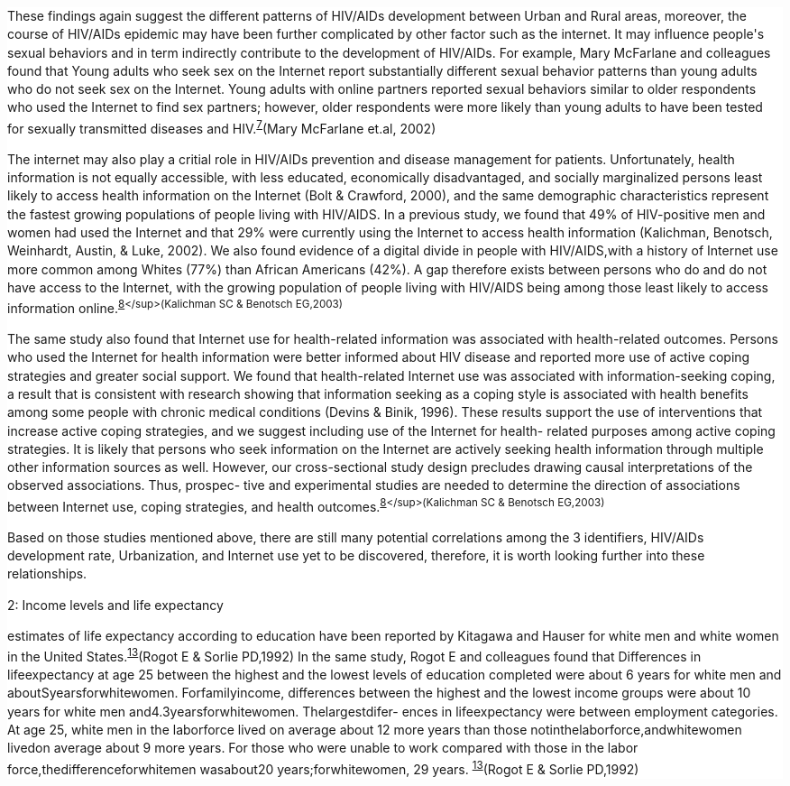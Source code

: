 These findings again suggest the different patterns of HIV/AIDs development between Urban and Rural areas, moreover, the course of HIV/AIDs epidemic may have been further complicated by other factor such as the internet. It may influence people's sexual behaviors and in term indirectly contribute to the development of HIV/AIDs. For example, Mary McFarlane and colleagues found that Young adults who seek sex on the Internet report substantially different sexual behavior patterns than young adults who do not seek sex on the Internet. Young adults with online partners reported sexual behaviors similar to older respondents who used the Internet to find sex partners; however, older respondents were more likely than young adults to have been tested for sexually transmitted diseases and HIV.<sup>[7](http://www.sciencedirect.com/science/article/pii/S1054139X02003737)</sup>(Mary McFarlane et.al, 2002)

The internet may also play a critial role in HIV/AIDs prevention and disease management for patients. Unfortunately, health information is not equally accessible, with less educated, economically disadvantaged, and socially marginalized persons least likely to access health information on the Internet (Bolt & Crawford, 2000), and the same demographic characteristics represent the fastest growing populations of people living with HIV/AIDS. In a previous study, we found that 49% of HIV-positive men and women had used the Internet and that 29% were currently using the Internet to access health information (Kalichman, Benotsch, Weinhardt, Austin, & Luke, 2002). We also found evidence of a digital divide in people with HIV/AIDS,with a history of Internet use more common among Whites (77%) than African Americans (42%). A gap therefore exists between persons who do and do not have access to the Internet, with the growing population of people living with HIV/AIDS being among those least likely to access information online.<sup>[8](http://www.ncbi.nlm.nih.gov/pubmed/?term=Health-related+Internet+use%2C+coping%2C+social+support%2C+and+health+indicators+in+people+living+with+HIV%2FAIDS%3A+preliminary+results+from+a+community+survey.+Health+Psychol.+2003%3B22(1)%3A111-6.)</sup>(Kalichman SC & Benotsch EG,2003)

The same study also found that Internet use for health-related information was associated with health-related outcomes. Persons who used the Internet for health information were better informed about HIV disease and reported more use of active coping strategies and greater social support. We found that health-related Internet use was associated with information-seeking coping, a result that is consistent with research showing that information seeking as a coping style is associated with health benefits among some people with chronic medical conditions (Devins & Binik, 1996). These results support the use of interventions that increase active coping strategies, and we suggest including use of the Internet for health- related purposes among active coping strategies. It is likely that persons who seek information on the Internet are actively seeking health information through multiple other information sources as well. However, our cross-sectional study design precludes drawing causal interpretations of the observed associations. Thus, prospec- tive and experimental studies are needed to determine the direction of associations between Internet use, coping strategies, and health outcomes.<sup>[8](http://www.ncbi.nlm.nih.gov/pubmed/?term=Health-related+Internet+use%2C+coping%2C+social+support%2C+and+health+indicators+in+people+living+with+HIV%2FAIDS%3A+preliminary+results+from+a+community+survey.+Health+Psychol.+2003%3B22(1)%3A111-6.)</sup>(Kalichman SC & Benotsch EG,2003)

Based on those studies mentioned above, there are still many potential correlations among the 3 identifiers, HIV/AIDs development rate, Urbanization, and Internet use yet to be discovered, therefore, it is worth looking further into these relationships. 

2: Income levels and life expectancy 

estimates of life expectancy according to education have been reported by Kitagawa and Hauser for white men and white women in the United States.<sup>[13](http://www.ncbi.nlm.nih.gov/pmc/articles/PMC1403677/pdf/pubhealthrep00072-0091.pdf)</sup>(Rogot E & Sorlie PD,1992) In the same study, Rogot E and colleagues found that Differences in lifeexpectancy at age 25 between the highest and the lowest levels of education completed were about 6 years for white men and aboutSyearsforwhitewomen. Forfamilyincome, differences between the highest and the lowest income groups were about 10 years for white men and4.3yearsforwhitewomen. Thelargestdifer- ences in lifeexpectancy were between employment categories. At age 25, white men in the laborforce lived on average about 12 more years than those notinthelaborforce,andwhitewomen livedon average about 9 more years. For those who were unable to work compared with those in the labor force,thedifferenceforwhitemen wasabout20 years;forwhitewomen, 29 years. <sup>[13](http://www.ncbi.nlm.nih.gov/pmc/articles/PMC1403677/pdf/pubhealthrep00072-0091.pdf)</sup>(Rogot E & Sorlie PD,1992)
